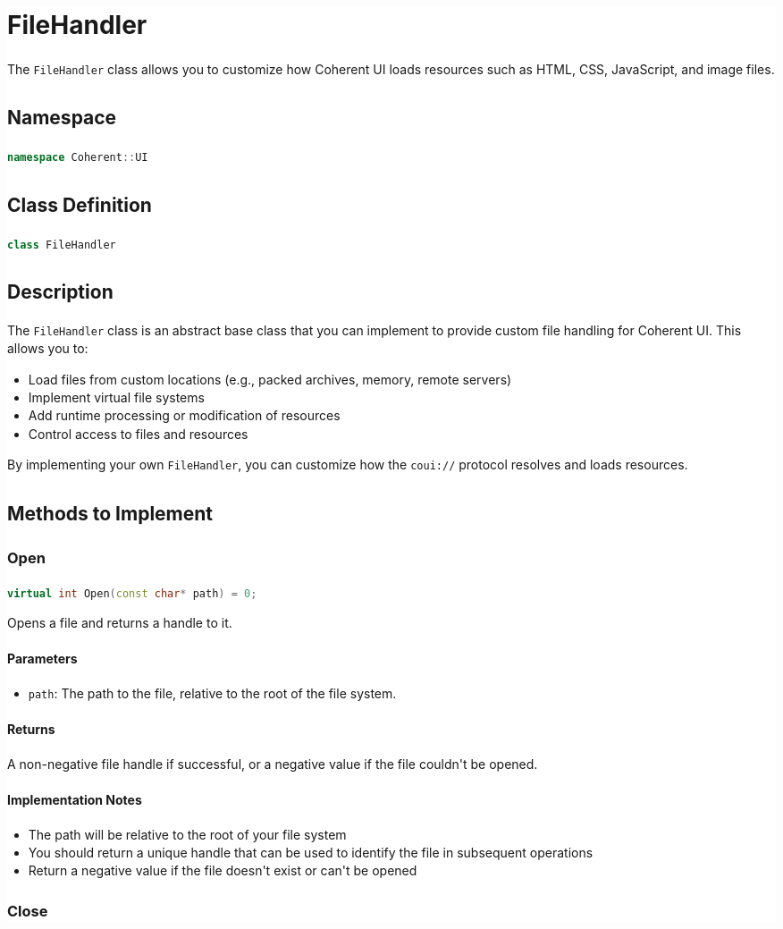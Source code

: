 # FileHandler

The `FileHandler` class allows you to customize how Coherent UI loads resources such as HTML, CSS, JavaScript, and image files.

## Namespace

```cpp
namespace Coherent::UI
```

## Class Definition

```cpp
class FileHandler
```

## Description

The `FileHandler` class is an abstract base class that you can implement to provide custom file handling for Coherent UI. This allows you to:

- Load files from custom locations (e.g., packed archives, memory, remote servers)
- Implement virtual file systems
- Add runtime processing or modification of resources
- Control access to files and resources

By implementing your own `FileHandler`, you can customize how the `coui://` protocol resolves and loads resources.

## Methods to Implement

### Open

```cpp
virtual int Open(const char* path) = 0;
```

Opens a file and returns a handle to it.

#### Parameters
- `path`: The path to the file, relative to the root of the file system.

#### Returns
A non-negative file handle if successful, or a negative value if the file couldn't be opened.

#### Implementation Notes
- The path will be relative to the root of your file system
- You should return a unique handle that can be used to identify the file in subsequent operations
- Return a negative value if the file doesn't exist or can't be opened

### Close
